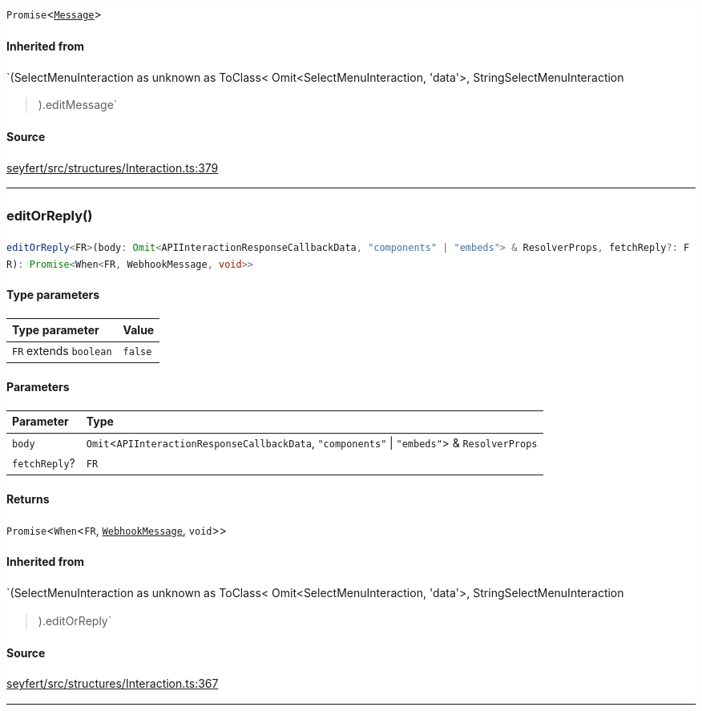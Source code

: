 `Promise`\<[`Message`](/api/classes/message/)\>

#### Inherited from

`(SelectMenuInteraction as unknown as ToClass<
	Omit<SelectMenuInteraction, 'data'>,
	StringSelectMenuInteraction
>).editMessage`

#### Source

[seyfert/src/structures/Interaction.ts:379](https://github.com/potoland/potocuit/blob/c4fb0c1/src/structures/Interaction.ts#L379)

***

### editOrReply()

```ts
editOrReply<FR>(body: Omit<APIInteractionResponseCallbackData, "components" | "embeds"> & ResolverProps, fetchReply?: FR): Promise<When<FR, WebhookMessage, void>>
```

#### Type parameters

| Type parameter | Value |
| :------ | :------ |
| `FR` extends `boolean` | `false` |

#### Parameters

| Parameter | Type |
| :------ | :------ |
| `body` | `Omit`\<`APIInteractionResponseCallbackData`, `"components"` \| `"embeds"`\> & `ResolverProps` |
| `fetchReply`? | `FR` |

#### Returns

`Promise`\<`When`\<`FR`, [`WebhookMessage`](/api/classes/webhookmessage/), `void`\>\>

#### Inherited from

`(SelectMenuInteraction as unknown as ToClass<
	Omit<SelectMenuInteraction, 'data'>,
	StringSelectMenuInteraction
>).editOrReply`

#### Source

[seyfert/src/structures/Interaction.ts:367](https://github.com/potoland/potocuit/blob/c4fb0c1/src/structures/Interaction.ts#L367)

***

